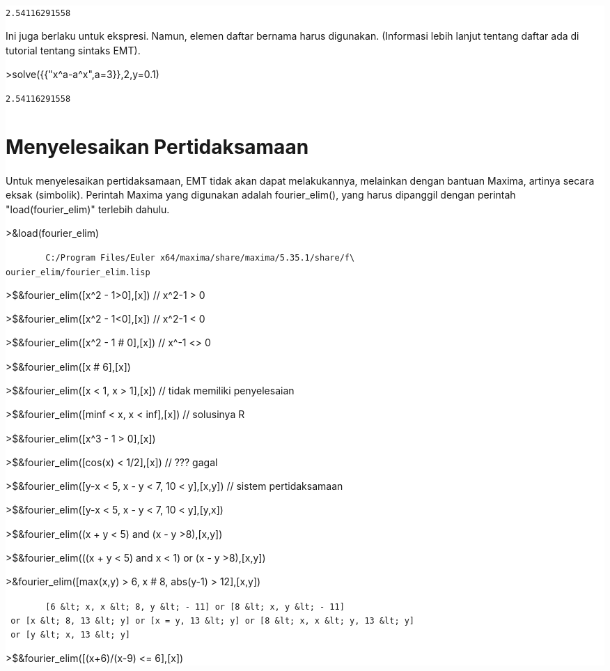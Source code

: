 
    2.54116291558

Ini juga berlaku untuk ekspresi. Namun, elemen daftar bernama harus
digunakan. (Informasi lebih lanjut tentang daftar ada di tutorial
tentang sintaks EMT).


\>solve({{"x^a-a^x",a=3}},2,y=0.1)


    2.54116291558

# Menyelesaikan Pertidaksamaan

Untuk menyelesaikan pertidaksamaan, EMT tidak akan dapat melakukannya,
melainkan dengan bantuan Maxima, artinya secara eksak (simbolik).
Perintah Maxima yang digunakan adalah fourier_elim(), yang harus
dipanggil dengan perintah "load(fourier_elim)" terlebih dahulu.


\>&load(fourier\_elim)


    
            C:/Program Files/Euler x64/maxima/share/maxima/5.35.1/share/f\
    ourier_elim/fourier_elim.lisp
    

\>$&fourier\_elim([x^2 - 1\>0],[x]) // x^2-1 \> 0

\>$&fourier\_elim([x^2 - 1<0],[x]) // x^2-1 < 0

\>$&fourier\_elim([x^2 - 1 # 0],[x]) // x^-1 <\> 0

\>$&fourier\_elim([x # 6],[x])

\>$&fourier\_elim([x < 1, x \> 1],[x]) // tidak memiliki penyelesaian

\>$&fourier\_elim([minf < x, x < inf],[x]) // solusinya R

\>$&fourier\_elim([x^3 - 1 \> 0],[x])

\>$&fourier\_elim([cos(x) < 1/2],[x]) // ??? gagal


\>$&fourier\_elim([y-x < 5, x - y < 7, 10 < y],[x,y]) // sistem pertidaksamaan

\>$&fourier\_elim([y-x < 5, x - y < 7, 10 < y],[y,x])

\>$&fourier\_elim((x + y < 5) and (x - y \>8),[x,y])

\>$&fourier\_elim(((x + y < 5) and x < 1) or  (x - y \>8),[x,y])

\>&fourier\_elim([max(x,y) \> 6, x # 8, abs(y-1) \> 12],[x,y])


    
            [6 &lt; x, x &lt; 8, y &lt; - 11] or [8 &lt; x, y &lt; - 11]
     or [x &lt; 8, 13 &lt; y] or [x = y, 13 &lt; y] or [8 &lt; x, x &lt; y, 13 &lt; y]
     or [y &lt; x, 13 &lt; y]
    

\>$&fourier\_elim([(x+6)/(x-9) <= 6],[x])
